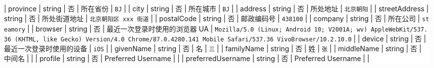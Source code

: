| province                 | string  | 否                                     | 所在省份                                                                                                                                                                                                      | `BJ`                                                                                                                                                             |
| city                     | string  | 否                                     | 所在城市                                                                                                                                                                                                      | `BJ`                                                                                                                                                             |
| address                  | string  | 否                                     | 所处地址                                                                                                                                                                                                      | `北京朝阳`                                                                                                                                                       |
| streetAddress            | string  | 否                                     | 所处街道地址                                                                                                                                                                                                  | `北京朝阳区 xxx 街道`                                                                                                                                            |
| postalCode               | string  | 否                                     | 邮政编码号                                                                                                                                                                                                    | `438100`                                                                                                                                                         |
| company                  | string  | 否                                     | 所在公司                                                                                                                                                                                                      | `steamory`                                                                                                                                                       |
| browser                  | string  | 否                                     | 最近一次登录时使用的浏览器 UA                                                                                                                                                                                 | `Mozilla/5.0 (Linux; Android 10; V2001A; wv) AppleWebKit/537.36 (KHTML, like Gecko) Version/4.0 Chrome/87.0.4280.141 Mobile Safari/537.36 VivoBrowser/10.2.10.0` |
| device                   | string  | 否                                     | 最近一次登录时使用的设备                                                                                                                                                                                      | `iOS`                                                                                                                                                            |
| givenName                | string  | 否                                     | 名                                                                                                                                                                                                            | `三`                                                                                                                                                             |
| familyName               | string  | 否                                     | 姓                                                                                                                                                                                                            | `张`                                                                                                                                                             |
| middleName               | string  | 否                                     | 中间名                                                                                                                                                                                                        |                                                                                                                                                                  |
| profile                  | string  | 否                                     | Preferred Username                                                                                                                                                                                            |                                                                                                                                                                  |
| preferredUsername        | string  | 否                                     | Preferred Username                                                                                                                                                                                            |                                                                                                                                                                  |
